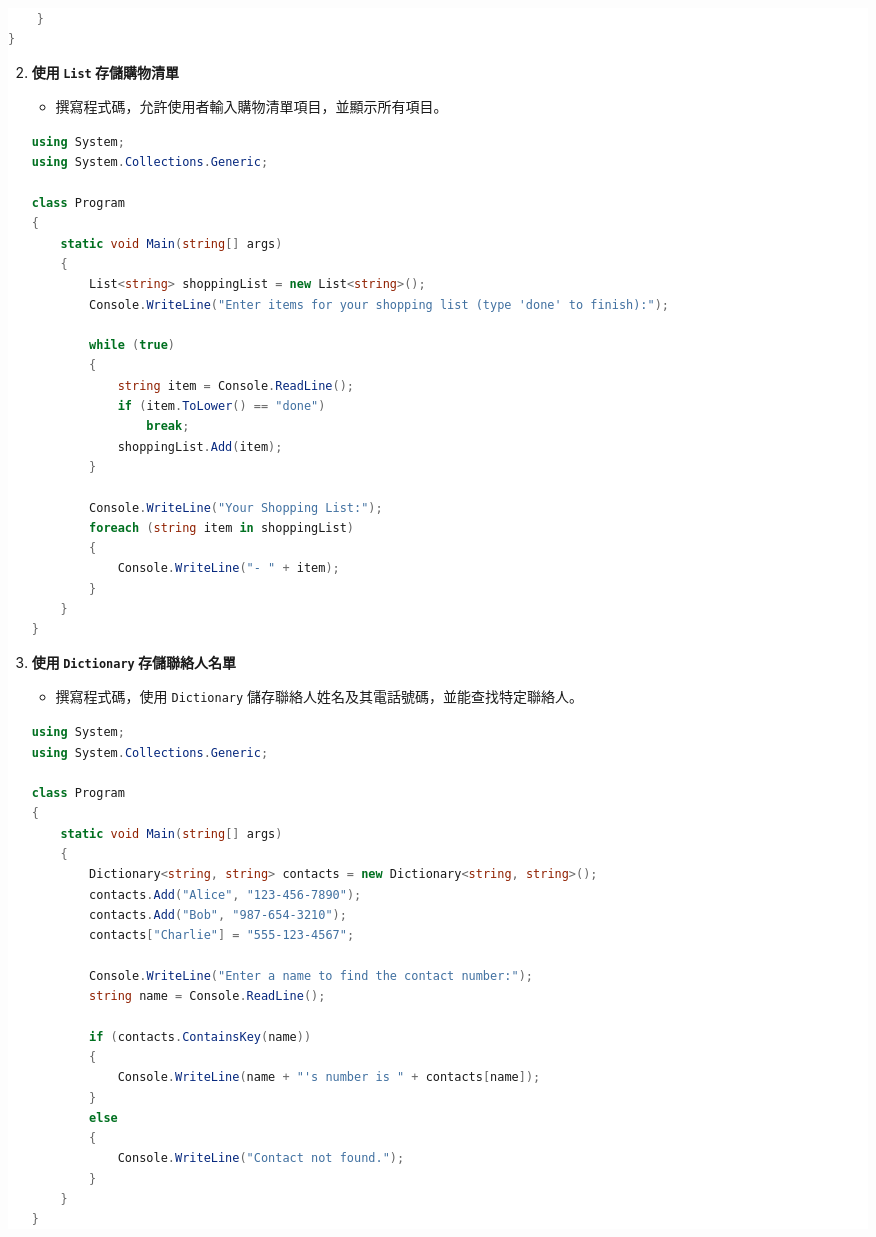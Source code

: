    ```csharp
       }
   }
   ```

2. **使用 `List` 存儲購物清單**
   - 撰寫程式碼，允許使用者輸入購物清單項目，並顯示所有項目。
   
   ```csharp
   using System;
   using System.Collections.Generic;

   class Program
   {
       static void Main(string[] args)
       {
           List<string> shoppingList = new List<string>();
           Console.WriteLine("Enter items for your shopping list (type 'done' to finish):");

           while (true)
           {
               string item = Console.ReadLine();
               if (item.ToLower() == "done")
                   break;
               shoppingList.Add(item);
           }

           Console.WriteLine("Your Shopping List:");
           foreach (string item in shoppingList)
           {
               Console.WriteLine("- " + item);
           }
       }
   }
   ```

3. **使用 `Dictionary` 存儲聯絡人名單**
   - 撰寫程式碼，使用 `Dictionary` 儲存聯絡人姓名及其電話號碼，並能查找特定聯絡人。
   
   ```csharp
   using System;
   using System.Collections.Generic;

   class Program
   {
       static void Main(string[] args)
       {
           Dictionary<string, string> contacts = new Dictionary<string, string>();
           contacts.Add("Alice", "123-456-7890");
           contacts.Add("Bob", "987-654-3210");
           contacts["Charlie"] = "555-123-4567";

           Console.WriteLine("Enter a name to find the contact number:");
           string name = Console.ReadLine();

           if (contacts.ContainsKey(name))
           {
               Console.WriteLine(name + "'s number is " + contacts[name]);
           }
           else
           {
               Console.WriteLine("Contact not found.");
           }
       }
   }
   ```
